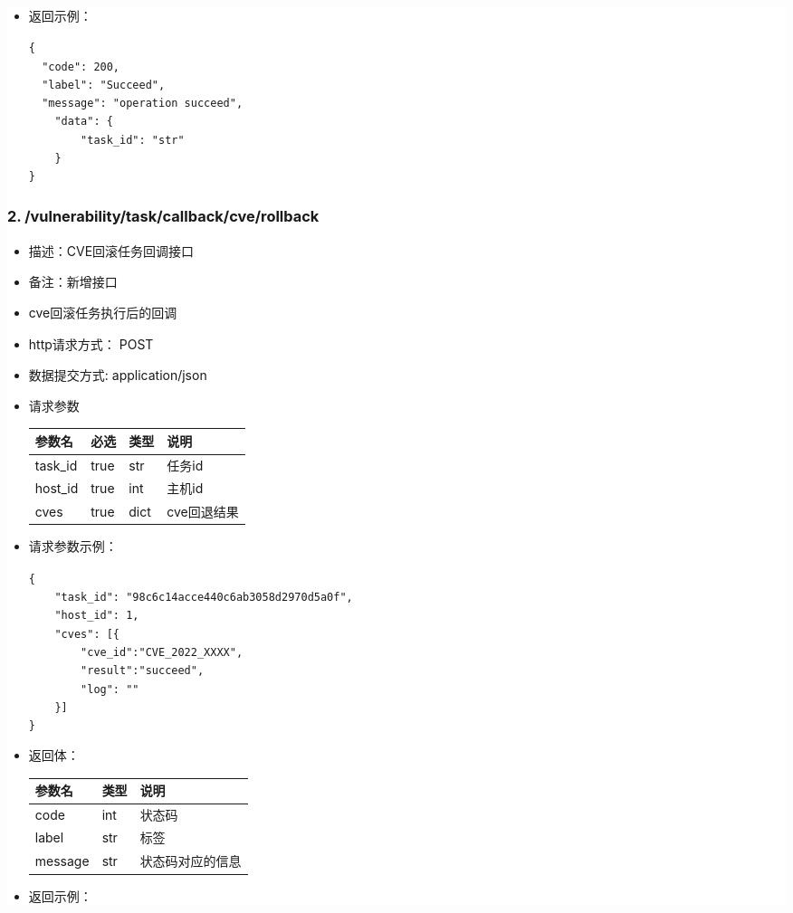 + 返回示例：

  ```
  {
  	"code": 200,
  	"label": "Succeed",
  	"message": "operation succeed",
      "data": {
          "task_id": "str"
      }
  }
  ```

### 2. /vulnerability/task/callback/cve/rollback

- 描述：CVE回滚任务回调接口
- 备注：新增接口
- cve回滚任务执行后的回调
- http请求方式： POST
- 数据提交方式: application/json
- 请求参数

    | 参数名  | 必选 | 类型 | 说明        |
    | ------- | ---- | ---- | ----------- |
    | task_id | true | str  | 任务id      |
    | host_id | true | int  | 主机id      |
    | cves    | true | dict | cve回退结果 |

+ 请求参数示例：

  ```
  {
      "task_id": "98c6c14acce440c6ab3058d2970d5a0f",
      "host_id": 1,
      "cves": [{
          "cve_id":"CVE_2022_XXXX",
          "result":"succeed",
          "log": ""
      }]
  }
  ```

+ 返回体：

  | 参数名  | 类型 | 说明             |
  | ------- | ---- | ---------------- |
  | code    | int  | 状态码           |
  | label   | str  | 标签             |
  | message | str  | 状态码对应的信息 |

+ 返回示例：
